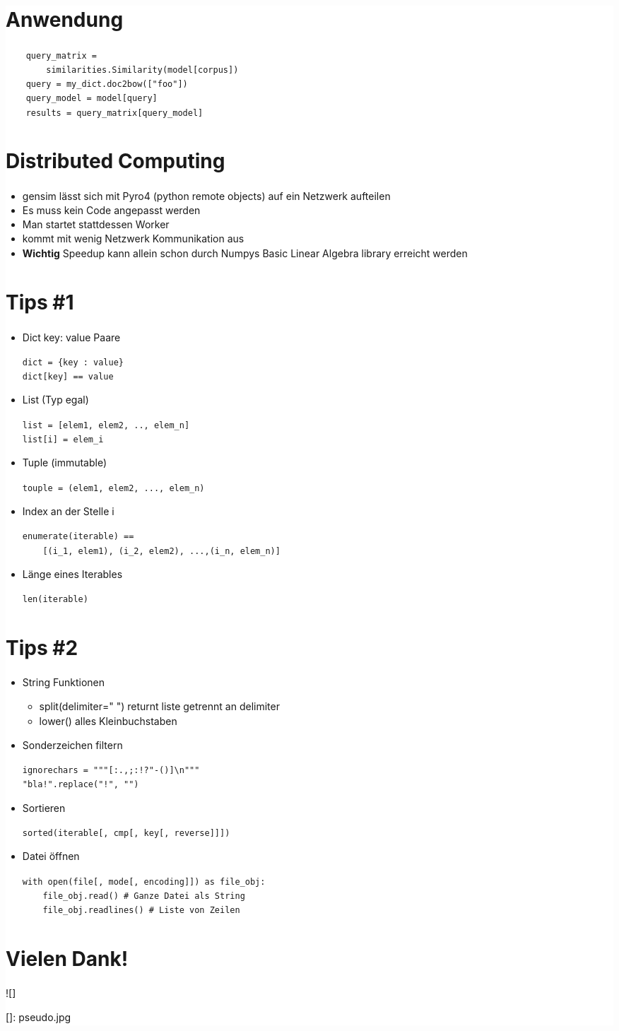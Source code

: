 Anwendung
=========

        query_matrix = 
            similarities.Similarity(model[corpus])
        query = my_dict.doc2bow(["foo"])
        query_model = model[query]
        results = query_matrix[query_model]

Distributed Computing
=====================

-   gensim lässt sich mit Pyro4 (python remote objects) auf ein Netzwerk aufteilen
-   Es muss kein Code angepasst werden
-   Man startet stattdessen Worker
-   kommt mit wenig Netzwerk Kommunikation aus
-   **Wichtig** Speedup kann allein schon durch Numpys Basic Linear Algebra library erreicht werden

Tips \#1
========

-   Dict key: value Paare

        dict = {key : value} 
        dict[key] == value

-   List (Typ egal)

        list = [elem1, elem2, .., elem_n]
        list[i] = elem_i

-   Tuple (immutable)

        touple = (elem1, elem2, ..., elem_n)

-   Index an der Stelle i

        enumerate(iterable) == 
            [(i_1, elem1), (i_2, elem2), ...,(i_n, elem_n)]

-   Länge eines Iterables

        len(iterable)

Tips \#2
========

-   String Funktionen
    -   split(delimiter=" ") returnt liste getrennt an delimiter
    -   lower() alles Kleinbuchstaben
-   Sonderzeichen filtern

        ignorechars = """[:.,;:!?"-()]\n"""
        "bla!".replace("!", "")

-   Sortieren

        sorted(iterable[, cmp[, key[, reverse]]])

-   Datei öffnen

        with open(file[, mode[, encoding]]) as file_obj:
            file_obj.read() # Ganze Datei als String
            file_obj.readlines() # Liste von Zeilen

Vielen Dank!
============

![]

  []: pseudo.jpg
